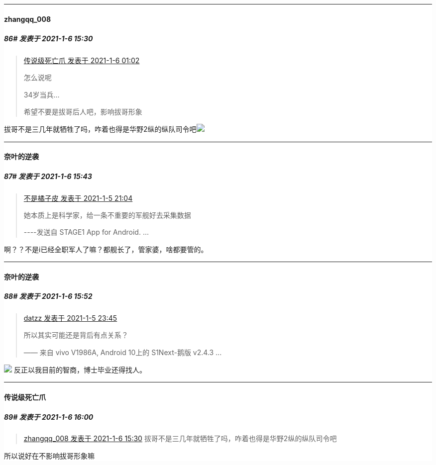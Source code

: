 
-----

####  zhangqq_008  
##### 86#       发表于 2021-1-6 15:30


<blockquote><a href="httphttps://bbs.saraba1st.com/2b/forum.php?mod=redirect&amp;goto=findpost&amp;pid=49950606&amp;ptid=1981360" target="_blank">传说级死亡爪 发表于 2021-1-6 01:02</a>

怎么说呢

34岁当兵…

希望不要是拔哥后人吧，影响拔哥形象</blockquote>
拔哥不是三几年就牺牲了吗，咋着也得是华野2纵的纵队司令吧<img src="https://static.saraba1st.com/image/smiley/face2017/016.png" referrerpolicy="no-referrer">


-----

####  奈叶的逆袭  
##### 87#       发表于 2021-1-6 15:43


<blockquote><a href="httphttps://bbs.saraba1st.com/2b/forum.php?mod=redirect&amp;goto=findpost&amp;pid=49948531&amp;ptid=1981360" target="_blank">不是橘子皮 发表于 2021-1-5 21:04</a>

她本质上是科学家，给一条不重要的军舰好去采集数据


----发送自 STAGE1 App for Android. ...</blockquote>
啊？？不是i已经全职军人了嘛？都舰长了，管家婆，啥都要管的。


-----

####  奈叶的逆袭  
##### 88#       发表于 2021-1-6 15:52


<blockquote><a href="httphttps://bbs.saraba1st.com/2b/forum.php?mod=redirect&amp;goto=findpost&amp;pid=49950064&amp;ptid=1981360" target="_blank">datzz 发表于 2021-1-5 23:45</a>

所以其实可能还是背后有点关系？


—— 来自 vivo V1986A, Android 10上的 S1Next-鹅版 v2.4.3 ...</blockquote>
<img src="https://static.saraba1st.com/image/smiley/face2017/220.png" referrerpolicy="no-referrer"> 反正以我目前的智商，博士毕业还得找人。


-----

####  传说级死亡爪  
##### 89#       发表于 2021-1-6 16:00


<blockquote><a href="httphttps://bbs.saraba1st.com/2b/forum.php?mod=redirect&amp;goto=findpost&amp;pid=49955875&amp;ptid=1981360" target="_blank">zhangqq_008 发表于 2021-1-6 15:30</a>
拔哥不是三几年就牺牲了吗，咋着也得是华野2纵的纵队司令吧</blockquote>
所以说好在不影响拔哥形象嘛
